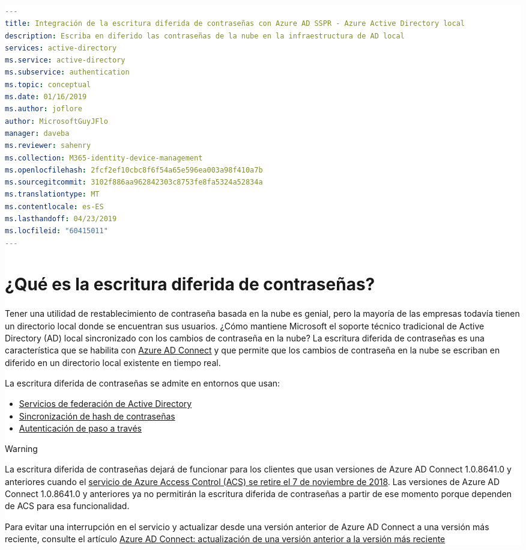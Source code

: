 ```yaml
---
title: Integración de la escritura diferida de contraseñas con Azure AD SSPR - Azure Active Directory local
description: Escriba en diferido las contraseñas de la nube en la infraestructura de AD local
services: active-directory
ms.service: active-directory
ms.subservice: authentication
ms.topic: conceptual
ms.date: 01/16/2019
ms.author: joflore
author: MicrosoftGuyJFlo
manager: daveba
ms.reviewer: sahenry
ms.collection: M365-identity-device-management
ms.openlocfilehash: 2fcf2ef10cbc8f6f54a65e596ea003a98f410a7b
ms.sourcegitcommit: 3102f886aa962842303c8753fe8fa5324a52834a
ms.translationtype: MT
ms.contentlocale: es-ES
ms.lasthandoff: 04/23/2019
ms.locfileid: "60415011"
---
```

# <a name="what-is-password-writeback"></a>¿Qué es la escritura diferida de contraseñas?

Tener una utilidad de restablecimiento de contraseña basada en la nube es genial, pero la mayoría de las empresas todavía tienen un directorio local donde se encuentran sus usuarios. ¿Cómo mantiene Microsoft el soporte técnico tradicional de Active Directory (AD) local sincronizado con los cambios de contraseña en la nube? La escritura diferida de contraseñas es una característica que se habilita con [Azure AD Connect](../hybrid/whatis-hybrid-identity.md) y que permite que los cambios de contraseña en la nube se escriban en diferido en un directorio local existente en tiempo real.

La escritura diferida de contraseñas se admite en entornos que usan:

* [Servicios de federación de Active Directory](../hybrid/how-to-connect-fed-management.md)
* [Sincronización de hash de contraseñas](../hybrid/how-to-connect-password-hash-synchronization.md)
* [Autenticación de paso a través](../hybrid/how-to-connect-pta.md)

> [!WARNING]
> La escritura diferida de contraseñas dejará de funcionar para los clientes que usan versiones de Azure AD Connect 1.0.8641.0 y anteriores cuando el [servicio de Azure Access Control (ACS) se retire el 7 de noviembre de 2018](../develop/active-directory-acs-migration.md). Las versiones de Azure AD Connect 1.0.8641.0 y anteriores ya no permitirán la escritura diferida de contraseñas a partir de ese momento porque dependen de ACS para esa funcionalidad.
>
> Para evitar una interrupción en el servicio y actualizar desde una versión anterior de Azure AD Connect a una versión más reciente, consulte el artículo [Azure AD Connect: actualización de una versión anterior a la versión más reciente](../hybrid/how-to-upgrade-previous-version.md)
>
